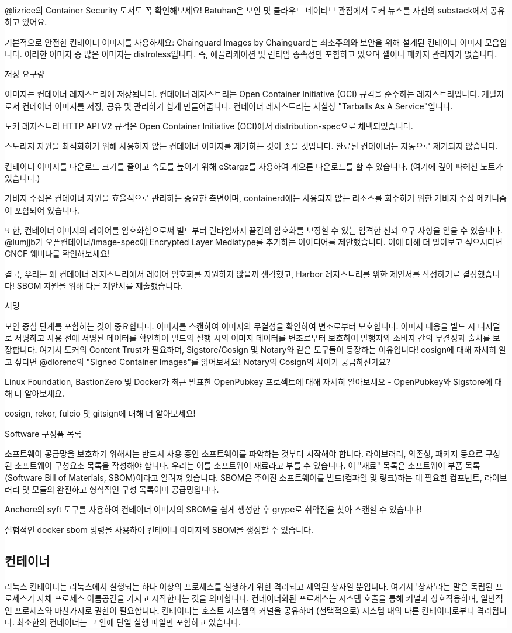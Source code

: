 @lizrice의 Container Security 도서도 꼭 확인해보세요! Batuhan은 보안 및 클라우드 네이티브 관점에서 도커 뉴스를 자신의 substack에서 공유하고 있어요.

기본적으로 안전한 컨테이너 이미지를 사용하세요: Chainguard Images by Chainguard는 최소주의와 보안을 위해 설계된 컨테이너 이미지 모음입니다. 이러한 이미지 중 많은 이미지는 distroless입니다. 즉, 애플리케이션 및 런타임 종속성만 포함하고 있으며 셸이나 패키지 관리자가 없습니다.

저장 요구량

<div class="content-ad"></div>

이미지는 컨테이너 레지스트리에 저장됩니다. 컨테이너 레지스트리는 Open Container Initiative (OCI) 규격을 준수하는 레지스트리입니다. 개발자로서 컨테이너 이미지를 저장, 공유 및 관리하기 쉽게 만들어줍니다. 컨테이너 레지스트리는 사실상 "Tarballs As A Service"입니다.

도커 레지스트리 HTTP API V2 규격은 Open Container Initiative (OCI)에서 distribution-spec으로 채택되었습니다.

스토리지 자원을 최적화하기 위해 사용하지 않는 컨테이너 이미지를 제거하는 것이 좋을 것입니다. 완료된 컨테이너는 자동으로 제거되지 않습니다.

컨테이너 이미지를 다운로드 크기를 줄이고 속도를 높이기 위해 eStargz를 사용하여 게으른 다운로드를 할 수 있습니다. (여기에 깊이 파헤친 노트가 있습니다.)

<div class="content-ad"></div>

가비지 수집은 컨테이너 자원을 효율적으로 관리하는 중요한 측면이며, containerd에는 사용되지 않는 리소스를 회수하기 위한 가비지 수집 메커니즘이 포함되어 있습니다.

또한, 컨테이너 이미지의 레이어를 암호화함으로써 빌드부터 런타임까지 끝간의 암호화를 보장할 수 있는 엄격한 신뢰 요구 사항을 얻을 수 있습니다. @lumjjb가 오픈컨테이너/image-spec에 Encrypted Layer Mediatype를 추가하는 아이디어를 제안했습니다. 이에 대해 더 알아보고 싶으시다면 CNCF 웨비나를 확인해보세요!

결국, 우리는 왜 컨테이너 레지스트리에서 레이어 암호화를 지원하지 않을까 생각했고, Harbor 레지스트리를 위한 제안서를 작성하기로 결정했습니다! SBOM 지원을 위해 다른 제안서를 제출했습니다.

<div class="content-ad"></div>

서명

보안 중심 단계를 포함하는 것이 중요합니다. 이미지를 스캔하여 이미지의 무결성을 확인하여 변조로부터 보호합니다. 이미지 내용을 빌드 시 디지털로 서명하고 사용 전에 서명된 데이터를 확인하여 빌드와 실행 시의 이미지 데이터를 변조로부터 보호하여 발행자와 소비자 간의 무결성과 출처를 보장합니다. 여기서 도커의 Content Trust가 필요하며, Sigstore/Cosign 및 Notary와 같은 도구들이 등장하는 이유입니다! cosign에 대해 자세히 알고 싶다면 @dlorenc의 "Signed Container Images"를 읽어보세요! Notary와 Cosign의 차이가 궁금하신가요?

Linux Foundation, BastionZero 및 Docker가 최근 발표한 OpenPubkey 프로젝트에 대해 자세히 알아보세요 - OpenPubkey와 Sigstore에 대해 더 알아보세요.

cosign, rekor, fulcio 및 gitsign에 대해 더 알아보세요!

<div class="content-ad"></div>

Software 구성품 목록

소프트웨어 공급망을 보호하기 위해서는 반드시 사용 중인 소프트웨어를 파악하는 것부터 시작해야 합니다. 라이브러리, 의존성, 패키지 등으로 구성된 소프트웨어 구성요소 목록을 작성해야 합니다. 우리는 이를 소프트웨어 재료라고 부를 수 있습니다. 이 "재료" 목록은 소프트웨어 부품 목록(Software Bill of Materials, SBOM)이라고 알려져 있습니다. SBOM은 주어진 소프트웨어를 빌드(컴파일 및 링크)하는 데 필요한 컴포넌트, 라이브러리 및 모듈의 완전하고 형식적인 구성 목록이며 공급망입니다.

Anchore의 syft 도구를 사용하여 컨테이너 이미지의 SBOM을 쉽게 생성한 후 grype로 취약점을 찾아 스캔할 수 있습니다!

실험적인 docker sbom 명령을 사용하여 컨테이너 이미지의 SBOM을 생성할 수 있습니다.

<div class="content-ad"></div>

## 컨테이너

리눅스 컨테이너는 리눅스에서 실행되는 하나 이상의 프로세스를 실행하기 위한 격리되고 제약된 상자일 뿐입니다. 여기서 '상자'라는 말은 독립된 프로세스가 자체 프로세스 이름공간을 가지고 시작한다는 것을 의미합니다. 컨테이너화된 프로세스는 시스템 호출을 통해 커널과 상호작용하며, 일반적인 프로세스와 마찬가지로 권한이 필요합니다. 컨테이너는 호스트 시스템의 커널을 공유하며 (선택적으로) 시스템 내의 다른 컨테이너로부터 격리됩니다. 최소한의 컨테이너는 그 안에 단일 실행 파일만 포함하고 있습니다.

